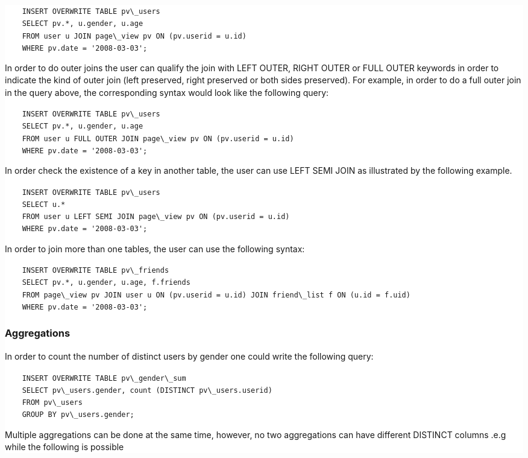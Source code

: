 ```
    INSERT OVERWRITE TABLE pv\_users
    SELECT pv.*, u.gender, u.age
    FROM user u JOIN page\_view pv ON (pv.userid = u.id)
    WHERE pv.date = '2008-03-03';

```

In order to do outer joins the user can qualify the join with LEFT OUTER, RIGHT OUTER or FULL OUTER keywords in order to indicate the kind of outer join (left preserved, right preserved or both sides preserved). For example, in order to do a full outer join in the query above, the corresponding syntax would look like the following query:

```
    INSERT OVERWRITE TABLE pv\_users
    SELECT pv.*, u.gender, u.age
    FROM user u FULL OUTER JOIN page\_view pv ON (pv.userid = u.id)
    WHERE pv.date = '2008-03-03';

```

In order check the existence of a key in another table, the user can use LEFT SEMI JOIN as illustrated by the following example.

```
    INSERT OVERWRITE TABLE pv\_users
    SELECT u.*
    FROM user u LEFT SEMI JOIN page\_view pv ON (pv.userid = u.id)
    WHERE pv.date = '2008-03-03';

```

In order to join more than one tables, the user can use the following syntax:

```
    INSERT OVERWRITE TABLE pv\_friends
    SELECT pv.*, u.gender, u.age, f.friends
    FROM page\_view pv JOIN user u ON (pv.userid = u.id) JOIN friend\_list f ON (u.id = f.uid)
    WHERE pv.date = '2008-03-03';

```

### Aggregations

In order to count the number of distinct users by gender one could write the following query:

```
    INSERT OVERWRITE TABLE pv\_gender\_sum
    SELECT pv\_users.gender, count (DISTINCT pv\_users.userid)
    FROM pv\_users
    GROUP BY pv\_users.gender;

```

Multiple aggregations can be done at the same time, however, no two aggregations can have different DISTINCT columns .e.g while the following is possible
